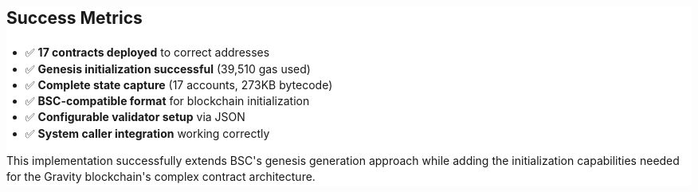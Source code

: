 ## Success Metrics

- ✅ **17 contracts deployed** to correct addresses
- ✅ **Genesis initialization successful** (39,510 gas used)
- ✅ **Complete state capture** (17 accounts, 273KB bytecode)
- ✅ **BSC-compatible format** for blockchain initialization
- ✅ **Configurable validator setup** via JSON
- ✅ **System caller integration** working correctly

This implementation successfully extends BSC's genesis generation approach while adding the initialization capabilities needed for the Gravity blockchain's complex contract architecture. 